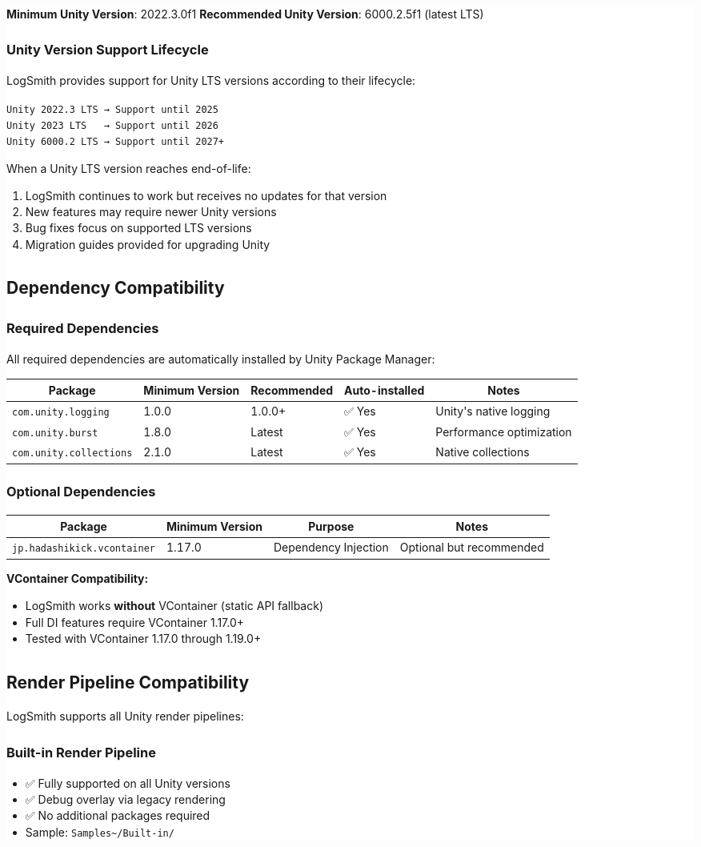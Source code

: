 **Minimum Unity Version**: 2022.3.0f1
**Recommended Unity Version**: 6000.2.5f1 (latest LTS)

### Unity Version Support Lifecycle

LogSmith provides support for Unity LTS versions according to their lifecycle:

```
Unity 2022.3 LTS → Support until 2025
Unity 2023 LTS   → Support until 2026
Unity 6000.2 LTS → Support until 2027+
```

When a Unity LTS version reaches end-of-life:
1. LogSmith continues to work but receives no updates for that version
2. New features may require newer Unity versions
3. Bug fixes focus on supported LTS versions
4. Migration guides provided for upgrading Unity

## Dependency Compatibility

### Required Dependencies

All required dependencies are automatically installed by Unity Package Manager:

| Package | Minimum Version | Recommended | Auto-installed | Notes |
|---------|----------------|-------------|----------------|-------|
| `com.unity.logging` | 1.0.0 | 1.0.0+ | ✅ Yes | Unity's native logging |
| `com.unity.burst` | 1.8.0 | Latest | ✅ Yes | Performance optimization |
| `com.unity.collections` | 2.1.0 | Latest | ✅ Yes | Native collections |

### Optional Dependencies

| Package | Minimum Version | Purpose | Notes |
|---------|----------------|---------|-------|
| `jp.hadashikick.vcontainer` | 1.17.0 | Dependency Injection | Optional but recommended |

**VContainer Compatibility:**
- LogSmith works **without** VContainer (static API fallback)
- Full DI features require VContainer 1.17.0+
- Tested with VContainer 1.17.0 through 1.19.0+

## Render Pipeline Compatibility

LogSmith supports all Unity render pipelines:

### Built-in Render Pipeline
- ✅ Fully supported on all Unity versions
- ✅ Debug overlay via legacy rendering
- ✅ No additional packages required
- Sample: `Samples~/Built-in/`
